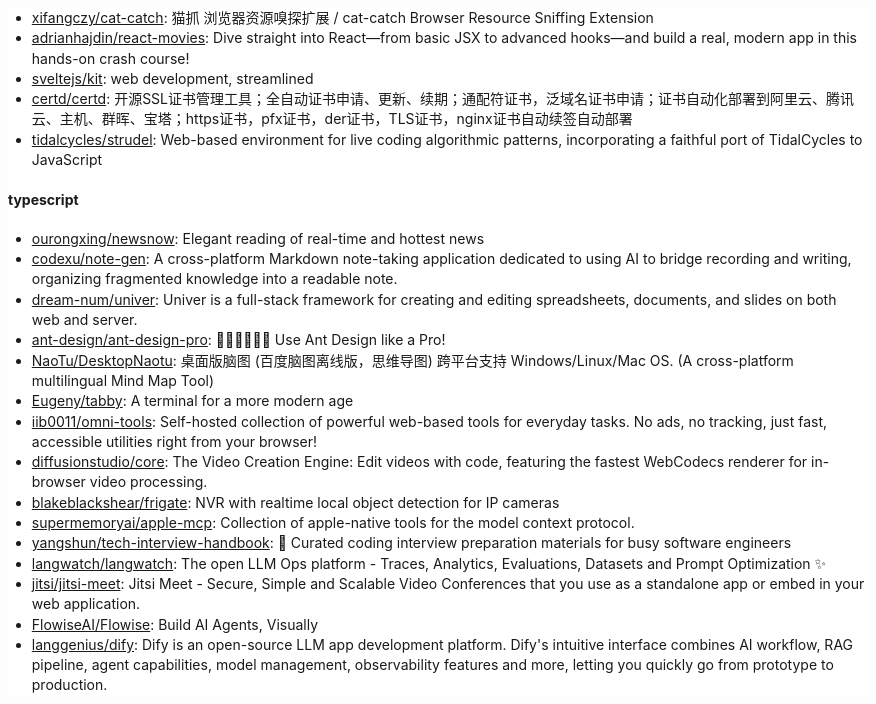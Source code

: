 * [xifangczy/cat-catch](https://github.com/xifangczy/cat-catch): 猫抓 浏览器资源嗅探扩展 / cat-catch Browser Resource Sniffing Extension
* [adrianhajdin/react-movies](https://github.com/adrianhajdin/react-movies): Dive straight into React—from basic JSX to advanced hooks—and build a real, modern app in this hands-on crash course!
* [sveltejs/kit](https://github.com/sveltejs/kit): web development, streamlined
* [certd/certd](https://github.com/certd/certd): 开源SSL证书管理工具；全自动证书申请、更新、续期；通配符证书，泛域名证书申请；证书自动化部署到阿里云、腾讯云、主机、群晖、宝塔；https证书，pfx证书，der证书，TLS证书，nginx证书自动续签自动部署
* [tidalcycles/strudel](https://github.com/tidalcycles/strudel): Web-based environment for live coding algorithmic patterns, incorporating a faithful port of TidalCycles to JavaScript

#### typescript
* [ourongxing/newsnow](https://github.com/ourongxing/newsnow): Elegant reading of real-time and hottest news
* [codexu/note-gen](https://github.com/codexu/note-gen): A cross-platform Markdown note-taking application dedicated to using AI to bridge recording and writing, organizing fragmented knowledge into a readable note.
* [dream-num/univer](https://github.com/dream-num/univer): Univer is a full-stack framework for creating and editing spreadsheets, documents, and slides on both web and server.
* [ant-design/ant-design-pro](https://github.com/ant-design/ant-design-pro): 👨🏻‍💻👩🏻‍💻 Use Ant Design like a Pro!
* [NaoTu/DesktopNaotu](https://github.com/NaoTu/DesktopNaotu): 桌面版脑图 (百度脑图离线版，思维导图) 跨平台支持 Windows/Linux/Mac OS. (A cross-platform multilingual Mind Map Tool)
* [Eugeny/tabby](https://github.com/Eugeny/tabby): A terminal for a more modern age
* [iib0011/omni-tools](https://github.com/iib0011/omni-tools): Self-hosted collection of powerful web-based tools for everyday tasks. No ads, no tracking, just fast, accessible utilities right from your browser!
* [diffusionstudio/core](https://github.com/diffusionstudio/core): The Video Creation Engine: Edit videos with code, featuring the fastest WebCodecs renderer for in-browser video processing.
* [blakeblackshear/frigate](https://github.com/blakeblackshear/frigate): NVR with realtime local object detection for IP cameras
* [supermemoryai/apple-mcp](https://github.com/supermemoryai/apple-mcp): Collection of apple-native tools for the model context protocol.
* [yangshun/tech-interview-handbook](https://github.com/yangshun/tech-interview-handbook): 💯 Curated coding interview preparation materials for busy software engineers
* [langwatch/langwatch](https://github.com/langwatch/langwatch): The open LLM Ops platform - Traces, Analytics, Evaluations, Datasets and Prompt Optimization ✨
* [jitsi/jitsi-meet](https://github.com/jitsi/jitsi-meet): Jitsi Meet - Secure, Simple and Scalable Video Conferences that you use as a standalone app or embed in your web application.
* [FlowiseAI/Flowise](https://github.com/FlowiseAI/Flowise): Build AI Agents, Visually
* [langgenius/dify](https://github.com/langgenius/dify): Dify is an open-source LLM app development platform. Dify's intuitive interface combines AI workflow, RAG pipeline, agent capabilities, model management, observability features and more, letting you quickly go from prototype to production.
